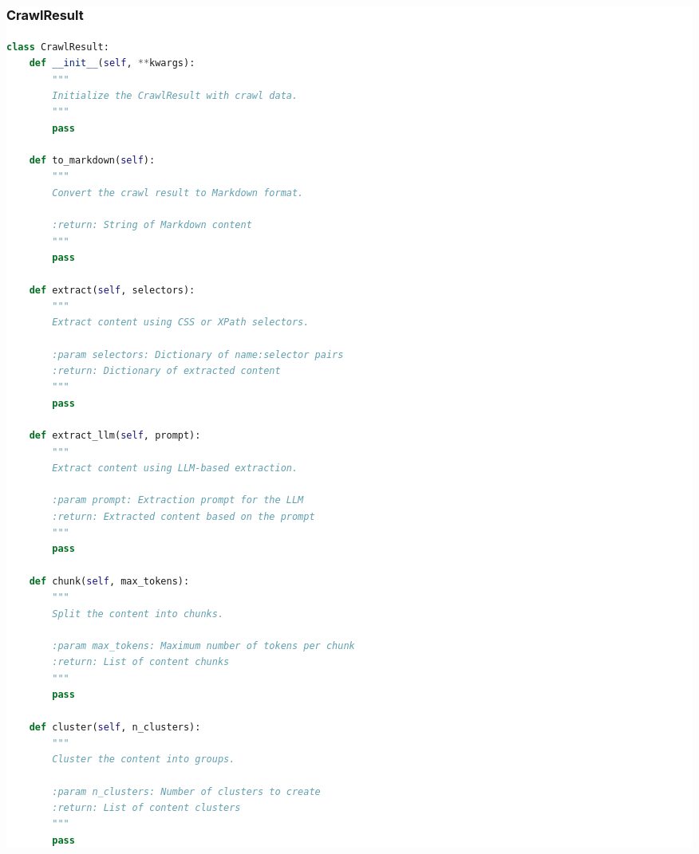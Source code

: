 ```python
```

### CrawlResult

```python
class CrawlResult:
    def __init__(self, **kwargs):
        """
        Initialize the CrawlResult with crawl data.
        """
        pass

    def to_markdown(self):
        """
        Convert the crawl result to Markdown format.

        :return: String of Markdown content
        """
        pass

    def extract(self, selectors):
        """
        Extract content using CSS or XPath selectors.

        :param selectors: Dictionary of name:selector pairs
        :return: Dictionary of extracted content
        """
        pass

    def extract_llm(self, prompt):
        """
        Extract content using LLM-based extraction.

        :param prompt: Extraction prompt for the LLM
        :return: Extracted content based on the prompt
        """
        pass

    def chunk(self, max_tokens):
        """
        Split the content into chunks.

        :param max_tokens: Maximum number of tokens per chunk
        :return: List of content chunks
        """
        pass

    def cluster(self, n_clusters):
        """
        Cluster the content into groups.

        :param n_clusters: Number of clusters to create
        :return: List of content clusters
        """
        pass
```

